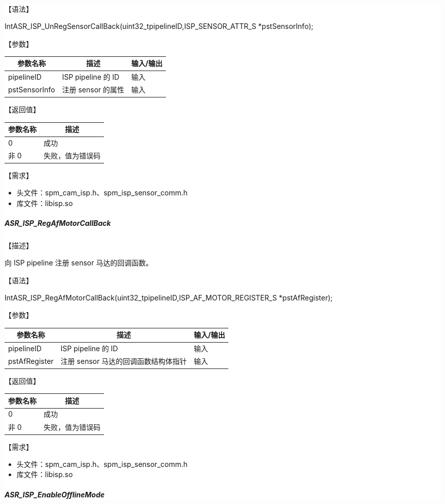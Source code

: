 【语法】

IntASR_ISP_UnRegSensorCallBack(uint32_tpipelineID,ISP_SENSOR_ATTR_S *pstSensorInfo);

【参数】

| 参数名称      | 描述               | 输入/输出 |
| ---------------------- | --------------------------- | ------------------ |
| pipelineID    | ISP pipeline 的 ID | 输入      |
| pstSensorInfo | 注册 sensor 的属性 | 输入      |

【返回值】

| 参数名称 | 描述             |
| ----------------- | ------------------------- |
| 0        | 成功             |
| 非 0     | 失败，值为错误码 |

【需求】

- 头文件：spm_cam_isp.h、spm_isp_sensor_comm.h
- 库文件：libisp.so

##### ASR_ISP_RegAfMotorCallBack

【描述】

向 ISP pipeline 注册 sensor 马达的回调函数。

【语法】

IntASR_ISP_RegAfMotorCallBack(uint32_tpipelineID,ISP_AF_MOTOR_REGISTER_S *pstAfRegister);

【参数】

| 参数名称      | 描述                                 | 输入/输出 |
| ---------------------- | --------------------------------------------- | ------------------ |
| pipelineID    | ISP pipeline 的 ID                   | 输入      |
| pstAfRegister | 注册 sensor 马达的回调函数结构体指针 | 输入      |

【返回值】

| 参数名称 | 描述             |
| ----------------- | ------------------------- |
| 0        | 成功             |
| 非 0     | 失败，值为错误码 |

【需求】

- 头文件：spm_cam_isp.h、spm_isp_sensor_comm.h
- 库文件：libisp.so

##### ASR_ISP_EnableOfflineMode

